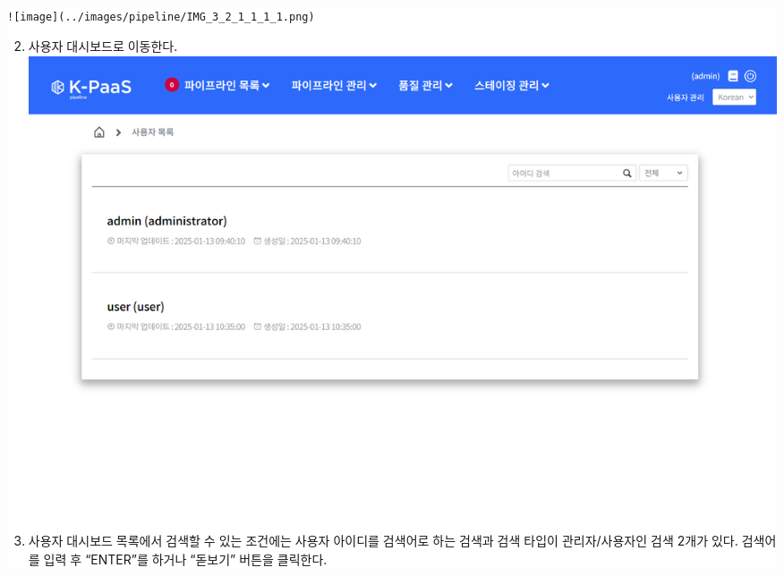     ![image](../images/pipeline/IMG_3_2_1_1_1_1.png)
2. 사용자 대시보드로 이동한다.
    ![image](../images/pipeline/IMG_3_2_1_1_1_2.png) 
3. 사용자 대시보드 목록에서 검색할 수 있는 조건에는 사용자 아이디를 검색어로 하는 검색과 검색 타입이 관리자/사용자인 검색 2개가 있다. 검색어를 입력 후 “ENTER”를 하거나 “돋보기” 버튼을 클릭한다.